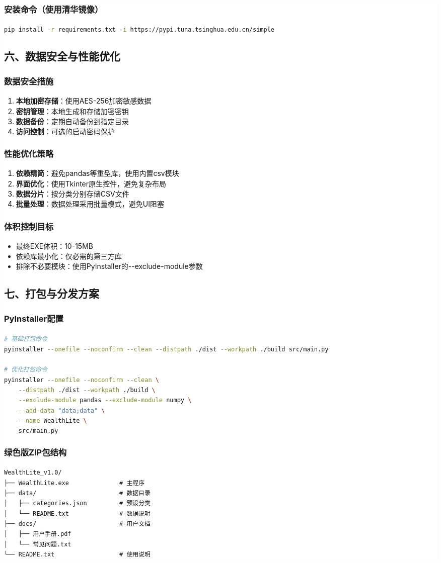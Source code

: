 ### 安装命令（使用清华镜像）
```bash
pip install -r requirements.txt -i https://pypi.tuna.tsinghua.edu.cn/simple
```

## 六、数据安全与性能优化

### 数据安全措施
1. **本地加密存储**：使用AES-256加密敏感数据
2. **密钥管理**：本地生成和存储加密密钥
3. **数据备份**：定期自动备份到指定目录
4. **访问控制**：可选的启动密码保护

### 性能优化策略
1. **依赖精简**：避免pandas等重型库，使用内置csv模块
2. **界面优化**：使用Tkinter原生控件，避免复杂布局
3. **数据分片**：按分类分别存储CSV文件
4. **批量处理**：数据处理采用批量模式，避免UI阻塞

### 体积控制目标
- 最终EXE体积：10-15MB
- 依赖库最小化：仅必需的第三方库
- 排除不必要模块：使用PyInstaller的--exclude-module参数

## 七、打包与分发方案

### PyInstaller配置
```bash
# 基础打包命令
pyinstaller --onefile --noconfirm --clean --distpath ./dist --workpath ./build src/main.py

# 优化打包命令
pyinstaller --onefile --noconfirm --clean \
    --distpath ./dist --workpath ./build \
    --exclude-module pandas --exclude-module numpy \
    --add-data "data;data" \
    --name WealthLite \
    src/main.py
```

### 绿色版ZIP包结构
```text
WealthLite_v1.0/
├── WealthLite.exe              # 主程序
├── data/                       # 数据目录
│   ├── categories.json         # 预设分类
│   └── README.txt              # 数据说明
├── docs/                       # 用户文档
│   ├── 用户手册.pdf
│   └── 常见问题.txt
└── README.txt                  # 使用说明
```

